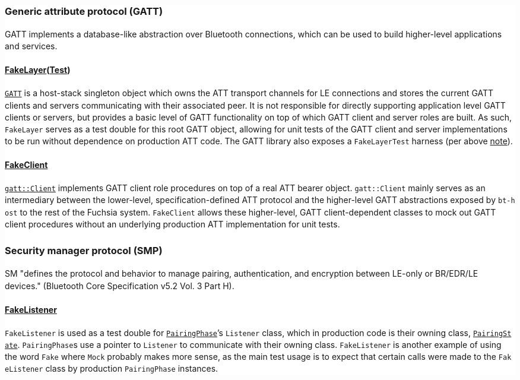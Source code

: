 
### Generic attribute protocol (GATT)

GATT implements a database-like abstraction over Bluetooth connections, which
can be used to build higher-level applications and services.

#### [FakeLayer](https://fuchsia.googlesource.com/fuchsia/+/f28eb81421883d215a654933acf69868dfc67295/src/connectivity/bluetooth/core/bt-host/gatt/fake_layer.h)([Test](https://fuchsia.googlesource.com/fuchsia/+/f28eb81421883d215a654933acf69868dfc67295/src/connectivity/bluetooth/core/bt-host/gatt/fake_layer_test.h))

[`GATT`](https://fuchsia.googlesource.com/fuchsia/+/f28eb81421883d215a654933acf69868dfc67295/src/connectivity/bluetooth/core/bt-host/gatt/gatt.h)
is a host-stack singleton object which owns the ATT transport channels for LE
connections and stores the current GATT clients and servers communicating with
their associated peer. It is not responsible for directly supporting application
level GATT clients or servers, but provides a basic level of GATT functionality
on top of which GATT client and server roles are built. As such, `FakeLayer`
serves as a test double for this root GATT object, allowing for unit tests of
the GATT client and server implementations to be run without dependence on
production ATT code. The GATT library also exposes a `FakeLayerTest` harness
(per above [note](#test-loop-harness)).


#### [FakeClient](https://fuchsia.googlesource.com/fuchsia/+/f28eb81421883d215a654933acf69868dfc67295/src/connectivity/bluetooth/core/bt-host/gatt/fake_client.h)

[`gatt::Client`](https://fuchsia.googlesource.com/fuchsia/+/f28eb81421883d215a654933acf69868dfc67295/src/connectivity/bluetooth/core/bt-host/gatt/client.h)
implements GATT client role procedures on top of a real ATT bearer object.
`gatt::Client` mainly serves as an intermediary between the lower-level,
specification-defined ATT protocol and the higher-level GATT abstractions
exposed by `bt-host` to the rest of the Fuchsia system. `FakeClient` allows
these higher-level, GATT client-dependent classes to mock out GATT client
procedures without an underlying production ATT implementation for unit tests.

### Security manager protocol (SMP)

SM "defines the protocol and behavior to manage pairing, authentication, and
encryption between LE-only or BR/EDR/LE devices." (Bluetooth Core Specification
v5.2 Vol. 3 Part H).

#### [FakeListener](https://fuchsia.googlesource.com/fuchsia/+/f28eb81421883d215a654933acf69868dfc67295/src/connectivity/bluetooth/core/bt-host/sm/fake_phase_listener.h)

`FakeListener` is used as a test double for
[`PairingPhase`](https://fuchsia.googlesource.com/fuchsia/+/f28eb81421883d215a654933acf69868dfc67295/src/connectivity/bluetooth/core/bt-host/sm/pairing_phase.h#25)’s
`Listener` class, which in production code is their owning class,
[`PairingState`](https://fuchsia.googlesource.com/fuchsia/+/f28eb81421883d215a654933acf69868dfc67295/src/connectivity/bluetooth/core/bt-host/sm/pairing_state.h).
`PairingPhase`s use a pointer to `Listener` to communicate with their owning
class. `FakeListener` is another example of using the word `Fake` where `Mock`
probably makes more sense, as the main test usage is to expect that certain
calls were made to the `FakeListener` class by production `PairingPhase`
instances.
